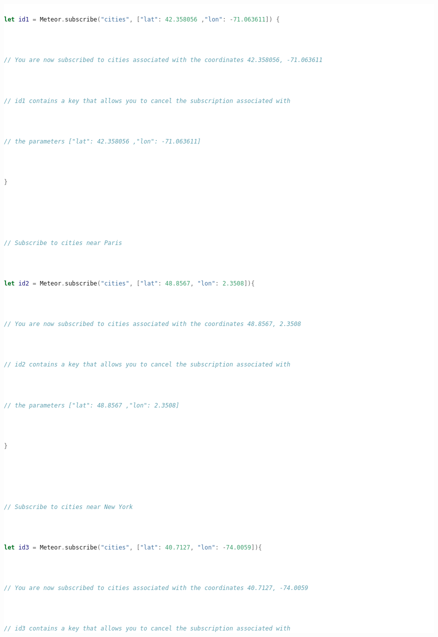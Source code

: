 ```swift

let id1 = Meteor.subscribe("cities", ["lat": 42.358056 ,"lon": -71.063611]) {

  

// You are now subscribed to cities associated with the coordinates 42.358056, -71.063611

  

// id1 contains a key that allows you to cancel the subscription associated with

  

// the parameters ["lat": 42.358056 ,"lon": -71.063611]

  

}

  

  

// Subscribe to cities near Paris

  

let id2 = Meteor.subscribe("cities", ["lat": 48.8567, "lon": 2.3508]){

  

// You are now subscribed to cities associated with the coordinates 48.8567, 2.3508

  

// id2 contains a key that allows you to cancel the subscription associated with

  

// the parameters ["lat": 48.8567 ,"lon": 2.3508]

  

}

  

  

// Subscribe to cities near New York

  

let id3 = Meteor.subscribe("cities", ["lat": 40.7127, "lon": -74.0059]){

  

// You are now subscribed to cities associated with the coordinates 40.7127, -74.0059

  

// id3 contains a key that allows you to cancel the subscription associated with

```